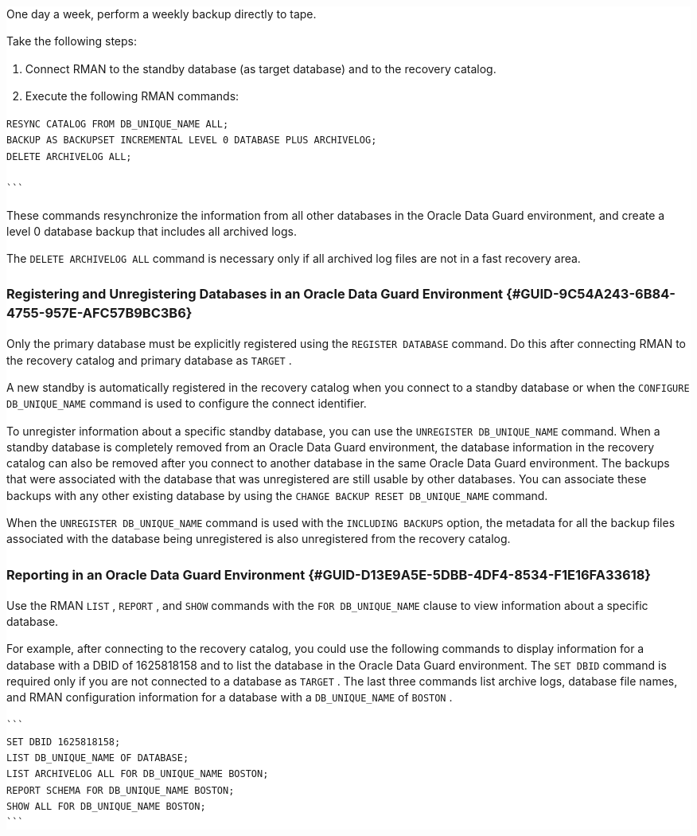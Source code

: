 One day a week, perform a weekly backup directly to tape. 

Take the following steps: 

  1. Connect RMAN to the standby database (as target database) and to the recovery catalog. 
  2. Execute the following RMAN commands: 
    
        ```
    RESYNC CATALOG FROM DB_UNIQUE_NAME ALL;
    BACKUP AS BACKUPSET INCREMENTAL LEVEL 0 DATABASE PLUS ARCHIVELOG;
    DELETE ARCHIVELOG ALL;
    
    ```




These commands resynchronize the information from all other databases in the Oracle Data Guard environment, and create a level 0 database backup that includes all archived logs. 

The ` DELETE ARCHIVELOG ALL ` command is necessary only if all archived log files are not in a fast recovery area. 

###  Registering and Unregistering Databases in an Oracle Data Guard Environment {#GUID-9C54A243-6B84-4755-957E-AFC57B9BC3B6} 

Only the primary database must be explicitly registered using the ` REGISTER DATABASE ` command. Do this after connecting RMAN to the recovery catalog and primary database as ` TARGET ` . 

A new standby is automatically registered in the recovery catalog when you connect to a standby database or when the ` CONFIGURE DB_UNIQUE_NAME ` command is used to configure the connect identifier. 

To unregister information about a specific standby database, you can use the ` UNREGISTER DB_UNIQUE_NAME ` command. When a standby database is completely removed from an Oracle Data Guard environment, the database information in the recovery catalog can also be removed after you connect to another database in the same Oracle Data Guard environment. The backups that were associated with the database that was unregistered are still usable by other databases. You can associate these backups with any other existing database by using the ` CHANGE BACKUP RESET DB_UNIQUE_NAME ` command. 

When the ` UNREGISTER DB_UNIQUE_NAME ` command is used with the ` INCLUDING BACKUPS ` option, the metadata for all the backup files associated with the database being unregistered is also unregistered from the recovery catalog. 

###  Reporting in an Oracle Data Guard Environment {#GUID-D13E9A5E-5DBB-4DF4-8534-F1E16FA33618} 

Use the RMAN ` LIST ` , ` REPORT ` , and ` SHOW ` commands with the ` FOR DB_UNIQUE_NAME ` clause to view information about a specific database. 

For example, after connecting to the recovery catalog, you could use the following commands to display information for a database with a DBID of 1625818158 and to list the database in the Oracle Data Guard environment. The ` SET DBID ` command is required only if you are not connected to a database as ` TARGET ` . The last three commands list archive logs, database file names, and RMAN configuration information for a database with a ` DB_UNIQUE_NAME ` of ` BOSTON ` . 
    
    
    ```
    SET DBID 1625818158;
    LIST DB_UNIQUE_NAME OF DATABASE;
    LIST ARCHIVELOG ALL FOR DB_UNIQUE_NAME BOSTON;
    REPORT SCHEMA FOR DB_UNIQUE_NAME BOSTON;
    SHOW ALL FOR DB_UNIQUE_NAME BOSTON;
    ```
